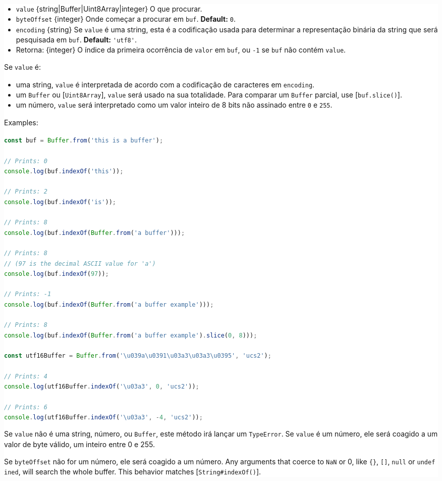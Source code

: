 
* `value` {string|Buffer|Uint8Array|integer} O que procurar.
* `byteOffset` {integer} Onde começar a procurar em `buf`. **Default:** `0`.
* `encoding` {string} Se `value` é uma string, esta é a codificação usada para determinar a representação binária da string que será pesquisada em `buf`. **Default:** `'utf8'`.
* Retorna: {integer} O índice da primeira ocorrência de `valor` em `buf`, ou `-1` se `buf` não contém `value`.

Se `value` é:

  * uma string, `value` é interpretada de acordo com a codificação de caracteres em `encoding`.
  * um `Buffer` ou [`Uint8Array`], `value` será usado na sua totalidade. Para comparar um `Buffer` parcial, use [`buf.slice()`].
  * um número, `value` será interpretado como um valor inteiro de 8 bits não assinado entre `0` e `255`.

Examples:

```js
const buf = Buffer.from('this is a buffer');

// Prints: 0
console.log(buf.indexOf('this'));

// Prints: 2
console.log(buf.indexOf('is'));

// Prints: 8
console.log(buf.indexOf(Buffer.from('a buffer')));

// Prints: 8
// (97 is the decimal ASCII value for 'a')
console.log(buf.indexOf(97));

// Prints: -1
console.log(buf.indexOf(Buffer.from('a buffer example')));

// Prints: 8
console.log(buf.indexOf(Buffer.from('a buffer example').slice(0, 8)));

const utf16Buffer = Buffer.from('\u039a\u0391\u03a3\u03a3\u0395', 'ucs2');

// Prints: 4
console.log(utf16Buffer.indexOf('\u03a3', 0, 'ucs2'));

// Prints: 6
console.log(utf16Buffer.indexOf('\u03a3', -4, 'ucs2'));
```

Se `value` não é uma string, número, ou `Buffer`, este método irá lançar um `TypeError`. Se `value` é um número, ele será coagido a um valor de byte válido, um inteiro entre 0 e 255.

Se `byteOffset` não for um número, ele será coagido a um número. Any arguments that coerce to `NaN` or 0, like `{}`, `[]`, `null` or `undefined`, will search the whole buffer. This behavior matches [`String#indexOf()`].

